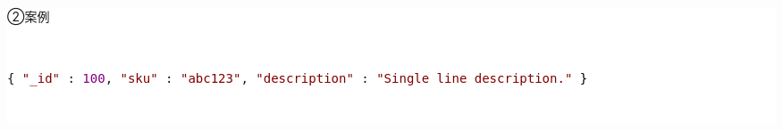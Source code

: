 





















</tbody>





























































</table>
<p>②案例</p>
<div class="cnblogs_code" onclick="cnblogs_code_show('cf49ba34-e5be-42f2-b8b2-db67f4dd71d4')"><img id="code_img_closed_cf49ba34-e5be-42f2-b8b2-db67f4dd71d4" class="code_img_closed" src="http://images.cnblogs.com/OutliningIndicators/ContractedBlock.gif" alt="" /><img id="code_img_opened_cf49ba34-e5be-42f2-b8b2-db67f4dd71d4" class="code_img_opened" style="display: none;" onclick="cnblogs_code_hide('cf49ba34-e5be-42f2-b8b2-db67f4dd71d4',event)" src="http://images.cnblogs.com/OutliningIndicators/ExpandedBlockStart.gif" alt="" />
<div id="cnblogs_code_open_cf49ba34-e5be-42f2-b8b2-db67f4dd71d4" class="cnblogs_code_hide">
<pre>{ <span style="color: #800000;">"</span><span style="color: #800000;">_id</span><span style="color: #800000;">"</span> : <span style="color: #800080;">100</span>, <span style="color: #800000;">"</span><span style="color: #800000;">sku</span><span style="color: #800000;">"</span> : <span style="color: #800000;">"</span><span style="color: #800000;">abc123</span><span style="color: #800000;">"</span>, <span style="color: #800000;">"</span><span style="color: #800000;">description</span><span style="color: #800000;">"</span> : <span style="color: #800000;">"</span><span style="color: #800000;">Single line description.</span><span style="color: #800000;">"</span><span style="color: #000000;"> }